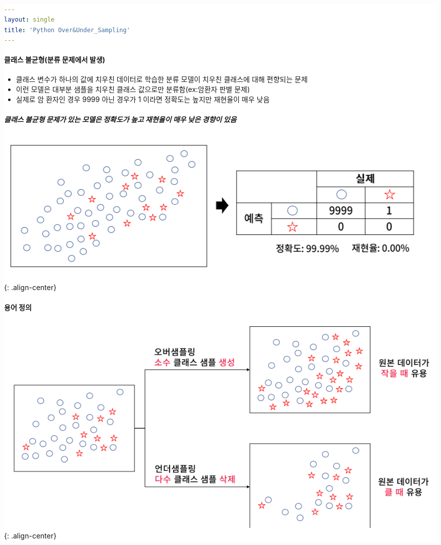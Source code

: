 ```yaml
---
layout: single
title: 'Python Over&Under_Sampling'
---
```


#### 클래스 불균형(분류 문제에서 발생)
- 클래스 변수가 하나의 값에 치우친 데이터로 학습한 분류 모델이 치우친 클래스에 대해 편향되는 문제
- 이런 모델은 대부분 샘플을 치우친 클래스 값으로만 분류함(ex:암환자 판별 문제)
- 실제로 암 환자인 경우 9999 아닌 경우가 1 이라면 정확도는 높지만 재현율이 매우 낮음

#####  ***클래스 불균형 문제가 있는 모델은 정확도가 높고 재현율이 매우 낮은 경향이 있음***


![image-center](/assets/images/o1.PNG){: .align-center}
#### 용어 정의
![image-center](/assets/images/o4.PNG){: .align-center}
